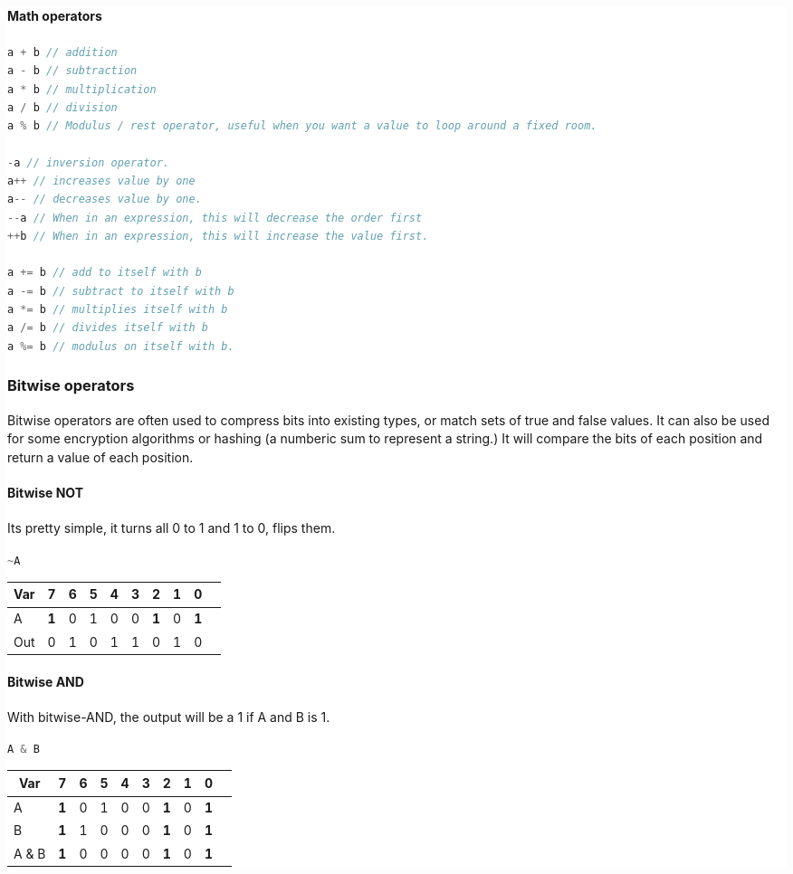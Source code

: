 
#### Math operators

```c
a + b // addition
a - b // subtraction
a * b // multiplication
a / b // division
a % b // Modulus / rest operator, useful when you want a value to loop around a fixed room.

-a // inversion operator.
a++ // increases value by one
a-- // decreases value by one.
--a // When in an expression, this will decrease the order first 
++b // When in an expression, this will increase the value first.

a += b // add to itself with b
a -= b // subtract to itself with b
a *= b // multiplies itself with b
a /= b // divides itself with b
a %= b // modulus on itself with b.

```

### Bitwise operators

Bitwise operators are often used to compress bits into existing types, or match sets of true and false values.
It can also be used for some encryption algorithms or hashing (a numberic sum to represent a string.)
It will compare the bits of each position and return a value of each position.

#### Bitwise NOT

Its pretty simple, it turns all 0 to 1 and 1 to 0, flips them.
```c
~A
```

| Var | 7     | 6   | 5   | 4   | 3   | 2     | 1   | 0     |     |
| --- | ----- | --- | --- | --- | --- | ----- | --- | ----- | --- |
| A   | **1** | 0   | 1   | 0   | 0   | **1** | 0   | **1** |     |
| Out | 0     | 1   | 0   | 1   | 1   | 0     | 1   | 0     |     |

#### Bitwise AND

With bitwise-AND, the output will be a 1 if A and B is 1.
```c
A & B
```

| Var   | 7     | 6   | 5   | 4   | 3   | 2     | 1   | 0     |     |
| ----- | ----- | --- | --- | --- | --- | ----- | --- | ----- | --- |
| A     | **1** | 0   | 1   | 0   | 0   | **1** | 0   | **1** |     |
| B     | **1** | 1   | 0   | 0   | 0   | **1** | 0   | **1** |     |
| A & B | **1** | 0   | 0   | 0   | 0   | **1** | 0   | **1** |     |
